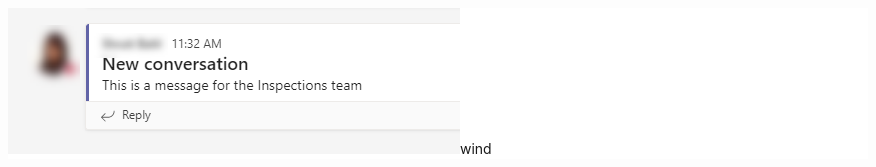 ![Testing the app](media/have-a-conversation-about-your-business-data/testing-the-app-1.png "Testing the app")wind
